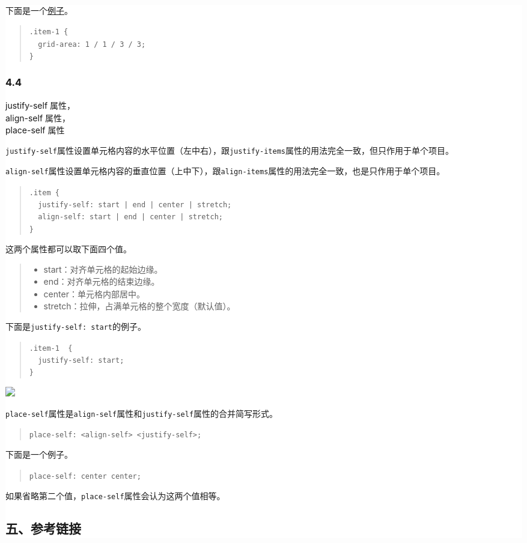 下面是一个[例子](https://jsbin.com/duyafez/edit?css,output)。

>     
>     .item-1 {
>       grid-area: 1 / 1 / 3 / 3;
>     }
>     

### 4.4  
justify-self 属性，  
align-self 属性，  
place-self 属性

`justify-self`属性设置单元格内容的水平位置（左中右），跟`justify-items`属性的用法完全一致，但只作用于单个项目。

`align-self`属性设置单元格内容的垂直位置（上中下），跟`align-items`属性的用法完全一致，也是只作用于单个项目。

>     
>     .item {
>       justify-self: start | end | center | stretch;
>       align-self: start | end | center | stretch;
>     }
>     

这两个属性都可以取下面四个值。

> *   start：对齐单元格的起始边缘。
> *   end：对齐单元格的结束边缘。
> *   center：单元格内部居中。
> *   stretch：拉伸，占满单元格的整个宽度（默认值）。

下面是`justify-self: start`的例子。

>     
>     .item-1  {
>       justify-self: start;
>     }
>     

![](https://www.wangbase.com/blogimg/asset/201903/bg2019032532.png)

`place-self`属性是`align-self`属性和`justify-self`属性的合并简写形式。

>     
>     place-self: <align-self> <justify-self>;
>     

下面是一个例子。

>     
>     place-self: center center;
>     

如果省略第二个值，`place-self`属性会认为这两个值相等。

五、参考链接
------
